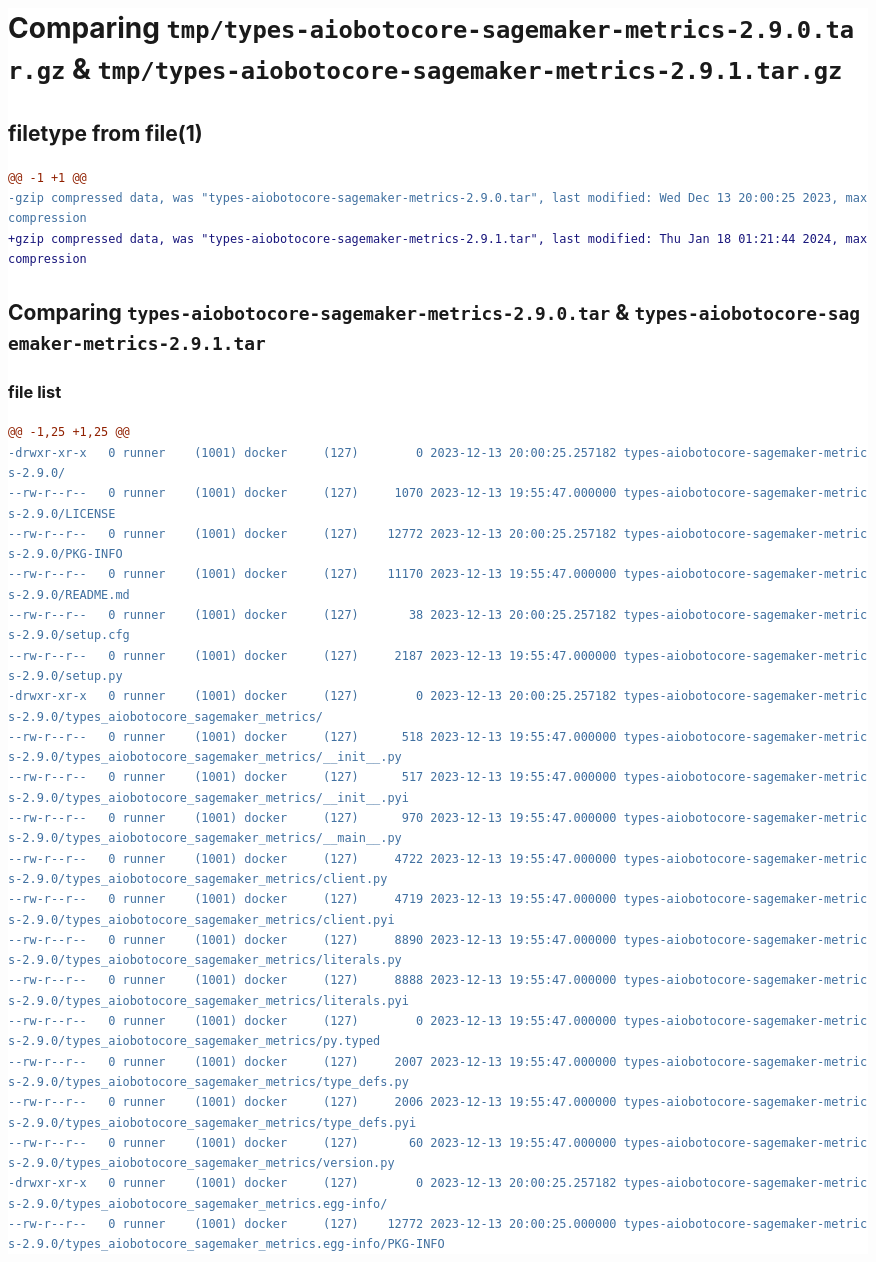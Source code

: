 # Comparing `tmp/types-aiobotocore-sagemaker-metrics-2.9.0.tar.gz` & `tmp/types-aiobotocore-sagemaker-metrics-2.9.1.tar.gz`

## filetype from file(1)

```diff
@@ -1 +1 @@
-gzip compressed data, was "types-aiobotocore-sagemaker-metrics-2.9.0.tar", last modified: Wed Dec 13 20:00:25 2023, max compression
+gzip compressed data, was "types-aiobotocore-sagemaker-metrics-2.9.1.tar", last modified: Thu Jan 18 01:21:44 2024, max compression
```

## Comparing `types-aiobotocore-sagemaker-metrics-2.9.0.tar` & `types-aiobotocore-sagemaker-metrics-2.9.1.tar`

### file list

```diff
@@ -1,25 +1,25 @@
-drwxr-xr-x   0 runner    (1001) docker     (127)        0 2023-12-13 20:00:25.257182 types-aiobotocore-sagemaker-metrics-2.9.0/
--rw-r--r--   0 runner    (1001) docker     (127)     1070 2023-12-13 19:55:47.000000 types-aiobotocore-sagemaker-metrics-2.9.0/LICENSE
--rw-r--r--   0 runner    (1001) docker     (127)    12772 2023-12-13 20:00:25.257182 types-aiobotocore-sagemaker-metrics-2.9.0/PKG-INFO
--rw-r--r--   0 runner    (1001) docker     (127)    11170 2023-12-13 19:55:47.000000 types-aiobotocore-sagemaker-metrics-2.9.0/README.md
--rw-r--r--   0 runner    (1001) docker     (127)       38 2023-12-13 20:00:25.257182 types-aiobotocore-sagemaker-metrics-2.9.0/setup.cfg
--rw-r--r--   0 runner    (1001) docker     (127)     2187 2023-12-13 19:55:47.000000 types-aiobotocore-sagemaker-metrics-2.9.0/setup.py
-drwxr-xr-x   0 runner    (1001) docker     (127)        0 2023-12-13 20:00:25.257182 types-aiobotocore-sagemaker-metrics-2.9.0/types_aiobotocore_sagemaker_metrics/
--rw-r--r--   0 runner    (1001) docker     (127)      518 2023-12-13 19:55:47.000000 types-aiobotocore-sagemaker-metrics-2.9.0/types_aiobotocore_sagemaker_metrics/__init__.py
--rw-r--r--   0 runner    (1001) docker     (127)      517 2023-12-13 19:55:47.000000 types-aiobotocore-sagemaker-metrics-2.9.0/types_aiobotocore_sagemaker_metrics/__init__.pyi
--rw-r--r--   0 runner    (1001) docker     (127)      970 2023-12-13 19:55:47.000000 types-aiobotocore-sagemaker-metrics-2.9.0/types_aiobotocore_sagemaker_metrics/__main__.py
--rw-r--r--   0 runner    (1001) docker     (127)     4722 2023-12-13 19:55:47.000000 types-aiobotocore-sagemaker-metrics-2.9.0/types_aiobotocore_sagemaker_metrics/client.py
--rw-r--r--   0 runner    (1001) docker     (127)     4719 2023-12-13 19:55:47.000000 types-aiobotocore-sagemaker-metrics-2.9.0/types_aiobotocore_sagemaker_metrics/client.pyi
--rw-r--r--   0 runner    (1001) docker     (127)     8890 2023-12-13 19:55:47.000000 types-aiobotocore-sagemaker-metrics-2.9.0/types_aiobotocore_sagemaker_metrics/literals.py
--rw-r--r--   0 runner    (1001) docker     (127)     8888 2023-12-13 19:55:47.000000 types-aiobotocore-sagemaker-metrics-2.9.0/types_aiobotocore_sagemaker_metrics/literals.pyi
--rw-r--r--   0 runner    (1001) docker     (127)        0 2023-12-13 19:55:47.000000 types-aiobotocore-sagemaker-metrics-2.9.0/types_aiobotocore_sagemaker_metrics/py.typed
--rw-r--r--   0 runner    (1001) docker     (127)     2007 2023-12-13 19:55:47.000000 types-aiobotocore-sagemaker-metrics-2.9.0/types_aiobotocore_sagemaker_metrics/type_defs.py
--rw-r--r--   0 runner    (1001) docker     (127)     2006 2023-12-13 19:55:47.000000 types-aiobotocore-sagemaker-metrics-2.9.0/types_aiobotocore_sagemaker_metrics/type_defs.pyi
--rw-r--r--   0 runner    (1001) docker     (127)       60 2023-12-13 19:55:47.000000 types-aiobotocore-sagemaker-metrics-2.9.0/types_aiobotocore_sagemaker_metrics/version.py
-drwxr-xr-x   0 runner    (1001) docker     (127)        0 2023-12-13 20:00:25.257182 types-aiobotocore-sagemaker-metrics-2.9.0/types_aiobotocore_sagemaker_metrics.egg-info/
--rw-r--r--   0 runner    (1001) docker     (127)    12772 2023-12-13 20:00:25.000000 types-aiobotocore-sagemaker-metrics-2.9.0/types_aiobotocore_sagemaker_metrics.egg-info/PKG-INFO
```